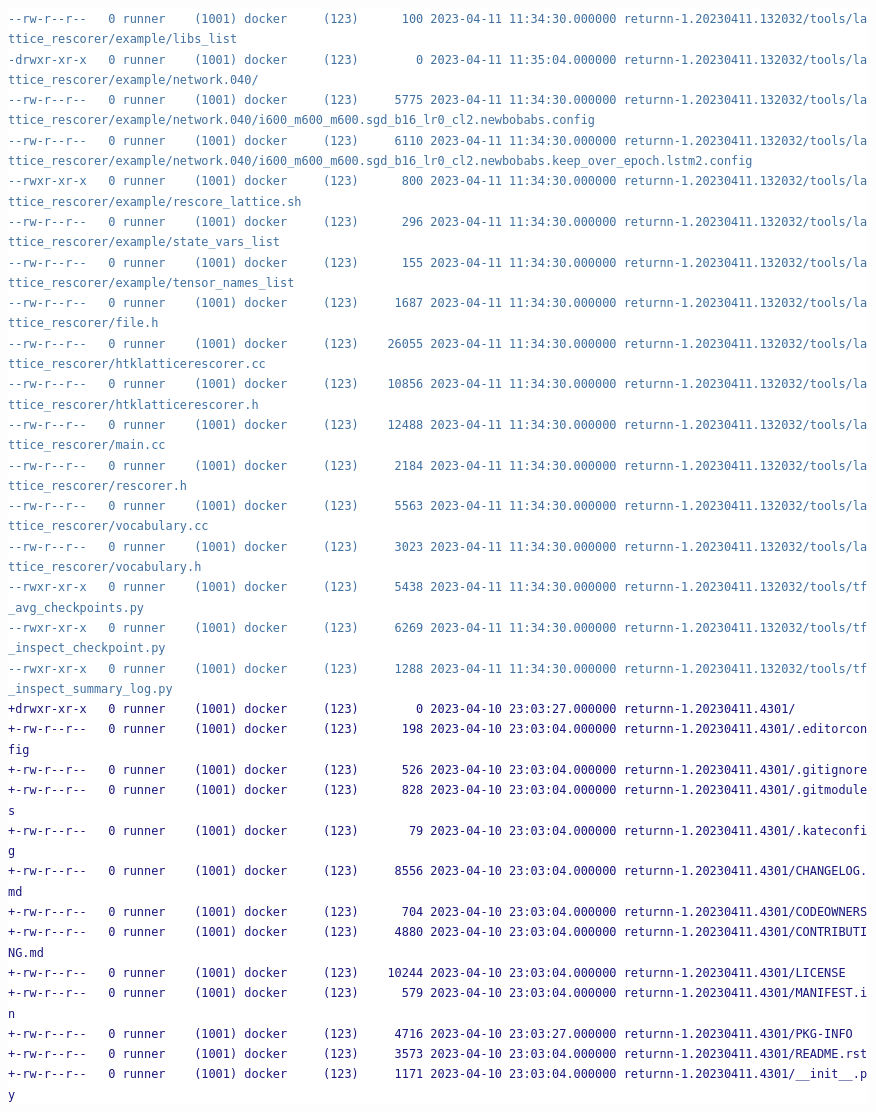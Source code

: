 ```diff
--rw-r--r--   0 runner    (1001) docker     (123)      100 2023-04-11 11:34:30.000000 returnn-1.20230411.132032/tools/lattice_rescorer/example/libs_list
-drwxr-xr-x   0 runner    (1001) docker     (123)        0 2023-04-11 11:35:04.000000 returnn-1.20230411.132032/tools/lattice_rescorer/example/network.040/
--rw-r--r--   0 runner    (1001) docker     (123)     5775 2023-04-11 11:34:30.000000 returnn-1.20230411.132032/tools/lattice_rescorer/example/network.040/i600_m600_m600.sgd_b16_lr0_cl2.newbobabs.config
--rw-r--r--   0 runner    (1001) docker     (123)     6110 2023-04-11 11:34:30.000000 returnn-1.20230411.132032/tools/lattice_rescorer/example/network.040/i600_m600_m600.sgd_b16_lr0_cl2.newbobabs.keep_over_epoch.lstm2.config
--rwxr-xr-x   0 runner    (1001) docker     (123)      800 2023-04-11 11:34:30.000000 returnn-1.20230411.132032/tools/lattice_rescorer/example/rescore_lattice.sh
--rw-r--r--   0 runner    (1001) docker     (123)      296 2023-04-11 11:34:30.000000 returnn-1.20230411.132032/tools/lattice_rescorer/example/state_vars_list
--rw-r--r--   0 runner    (1001) docker     (123)      155 2023-04-11 11:34:30.000000 returnn-1.20230411.132032/tools/lattice_rescorer/example/tensor_names_list
--rw-r--r--   0 runner    (1001) docker     (123)     1687 2023-04-11 11:34:30.000000 returnn-1.20230411.132032/tools/lattice_rescorer/file.h
--rw-r--r--   0 runner    (1001) docker     (123)    26055 2023-04-11 11:34:30.000000 returnn-1.20230411.132032/tools/lattice_rescorer/htklatticerescorer.cc
--rw-r--r--   0 runner    (1001) docker     (123)    10856 2023-04-11 11:34:30.000000 returnn-1.20230411.132032/tools/lattice_rescorer/htklatticerescorer.h
--rw-r--r--   0 runner    (1001) docker     (123)    12488 2023-04-11 11:34:30.000000 returnn-1.20230411.132032/tools/lattice_rescorer/main.cc
--rw-r--r--   0 runner    (1001) docker     (123)     2184 2023-04-11 11:34:30.000000 returnn-1.20230411.132032/tools/lattice_rescorer/rescorer.h
--rw-r--r--   0 runner    (1001) docker     (123)     5563 2023-04-11 11:34:30.000000 returnn-1.20230411.132032/tools/lattice_rescorer/vocabulary.cc
--rw-r--r--   0 runner    (1001) docker     (123)     3023 2023-04-11 11:34:30.000000 returnn-1.20230411.132032/tools/lattice_rescorer/vocabulary.h
--rwxr-xr-x   0 runner    (1001) docker     (123)     5438 2023-04-11 11:34:30.000000 returnn-1.20230411.132032/tools/tf_avg_checkpoints.py
--rwxr-xr-x   0 runner    (1001) docker     (123)     6269 2023-04-11 11:34:30.000000 returnn-1.20230411.132032/tools/tf_inspect_checkpoint.py
--rwxr-xr-x   0 runner    (1001) docker     (123)     1288 2023-04-11 11:34:30.000000 returnn-1.20230411.132032/tools/tf_inspect_summary_log.py
+drwxr-xr-x   0 runner    (1001) docker     (123)        0 2023-04-10 23:03:27.000000 returnn-1.20230411.4301/
+-rw-r--r--   0 runner    (1001) docker     (123)      198 2023-04-10 23:03:04.000000 returnn-1.20230411.4301/.editorconfig
+-rw-r--r--   0 runner    (1001) docker     (123)      526 2023-04-10 23:03:04.000000 returnn-1.20230411.4301/.gitignore
+-rw-r--r--   0 runner    (1001) docker     (123)      828 2023-04-10 23:03:04.000000 returnn-1.20230411.4301/.gitmodules
+-rw-r--r--   0 runner    (1001) docker     (123)       79 2023-04-10 23:03:04.000000 returnn-1.20230411.4301/.kateconfig
+-rw-r--r--   0 runner    (1001) docker     (123)     8556 2023-04-10 23:03:04.000000 returnn-1.20230411.4301/CHANGELOG.md
+-rw-r--r--   0 runner    (1001) docker     (123)      704 2023-04-10 23:03:04.000000 returnn-1.20230411.4301/CODEOWNERS
+-rw-r--r--   0 runner    (1001) docker     (123)     4880 2023-04-10 23:03:04.000000 returnn-1.20230411.4301/CONTRIBUTING.md
+-rw-r--r--   0 runner    (1001) docker     (123)    10244 2023-04-10 23:03:04.000000 returnn-1.20230411.4301/LICENSE
+-rw-r--r--   0 runner    (1001) docker     (123)      579 2023-04-10 23:03:04.000000 returnn-1.20230411.4301/MANIFEST.in
+-rw-r--r--   0 runner    (1001) docker     (123)     4716 2023-04-10 23:03:27.000000 returnn-1.20230411.4301/PKG-INFO
+-rw-r--r--   0 runner    (1001) docker     (123)     3573 2023-04-10 23:03:04.000000 returnn-1.20230411.4301/README.rst
+-rw-r--r--   0 runner    (1001) docker     (123)     1171 2023-04-10 23:03:04.000000 returnn-1.20230411.4301/__init__.py
```